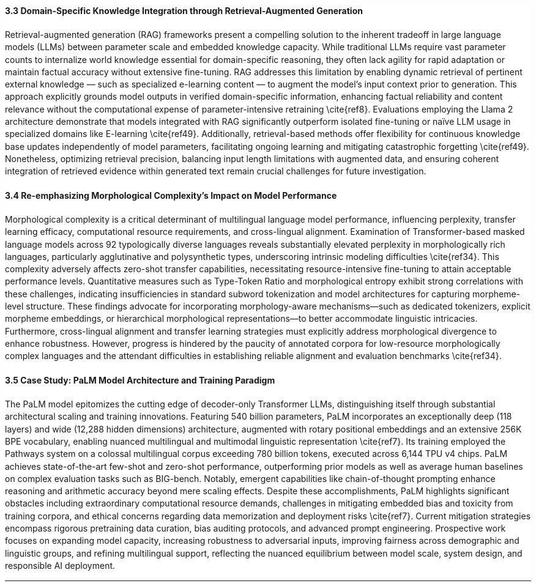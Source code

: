 #### 3.3 Domain-Specific Knowledge Integration through Retrieval-Augmented Generation

Retrieval-augmented generation (RAG) frameworks present a compelling solution to the inherent tradeoff in large language models (LLMs) between parameter scale and embedded knowledge capacity. While traditional LLMs require vast parameter counts to internalize world knowledge essential for domain-specific reasoning, they often lack agility for rapid adaptation or maintain factual accuracy without extensive fine-tuning. RAG addresses this limitation by enabling dynamic retrieval of pertinent external knowledge — such as specialized e-learning content — to augment the model’s input context prior to generation. This approach explicitly grounds model outputs in verified domain-specific information, enhancing factual reliability and content relevance without the computational expense of parameter-intensive retraining \cite{ref8}. Evaluations employing the Llama 2 architecture demonstrate that models integrated with RAG significantly outperform isolated fine-tuning or naïve LLM usage in specialized domains like E-learning \cite{ref49}. Additionally, retrieval-based methods offer flexibility for continuous knowledge base updates independently of model parameters, facilitating ongoing learning and mitigating catastrophic forgetting \cite{ref49}. Nonetheless, optimizing retrieval precision, balancing input length limitations with augmented data, and ensuring coherent integration of retrieved evidence within generated text remain crucial challenges for future investigation.

#### 3.4 Re-emphasizing Morphological Complexity’s Impact on Model Performance

Morphological complexity is a critical determinant of multilingual language model performance, influencing perplexity, transfer learning efficacy, computational resource requirements, and cross-lingual alignment. Examination of Transformer-based masked language models across 92 typologically diverse languages reveals substantially elevated perplexity in morphologically rich languages, particularly agglutinative and polysynthetic types, underscoring intrinsic modeling difficulties \cite{ref34}. This complexity adversely affects zero-shot transfer capabilities, necessitating resource-intensive fine-tuning to attain acceptable performance levels. Quantitative measures such as Type-Token Ratio and morphological entropy exhibit strong correlations with these challenges, indicating insufficiencies in standard subword tokenization and model architectures for capturing morpheme-level structure. These findings advocate for incorporating morphology-aware mechanisms—such as dedicated tokenizers, explicit morpheme embeddings, or hierarchical morphological representations—to better accommodate linguistic intricacies. Furthermore, cross-lingual alignment and transfer learning strategies must explicitly address morphological divergence to enhance robustness. However, progress is hindered by the paucity of annotated corpora for low-resource morphologically complex languages and the attendant difficulties in establishing reliable alignment and evaluation benchmarks \cite{ref34}.

#### 3.5 Case Study: PaLM Model Architecture and Training Paradigm

The PaLM model epitomizes the cutting edge of decoder-only Transformer LLMs, distinguishing itself through substantial architectural scaling and training innovations. Featuring 540 billion parameters, PaLM incorporates an exceptionally deep (118 layers) and wide (12,288 hidden dimensions) architecture, augmented with rotary positional embeddings and an extensive 256K BPE vocabulary, enabling nuanced multilingual and multimodal linguistic representation \cite{ref7}. Its training employed the Pathways system on a colossal multilingual corpus exceeding 780 billion tokens, executed across 6,144 TPU v4 chips. PaLM achieves state-of-the-art few-shot and zero-shot performance, outperforming prior models as well as average human baselines on complex evaluation tasks such as BIG-bench. Notably, emergent capabilities like chain-of-thought prompting enhance reasoning and arithmetic accuracy beyond mere scaling effects. Despite these accomplishments, PaLM highlights significant obstacles including extraordinary computational resource demands, challenges in mitigating embedded bias and toxicity from training corpora, and ethical concerns regarding data memorization and deployment risks \cite{ref7}. Current mitigation strategies encompass rigorous pretraining data curation, bias auditing protocols, and advanced prompt engineering. Prospective work focuses on expanding model capacity, increasing robustness to adversarial inputs, improving fairness across demographic and linguistic groups, and refining multilingual support, reflecting the nuanced equilibrium between model scale, system design, and responsible AI deployment.

---